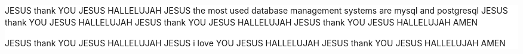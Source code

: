 JESUS thank YOU JESUS HALLELUJAH
JESUS the most used database management systems are mysql and postgresql
JESUS thank YOU JESUS HALLELUJAH 
JESUS thank YOU JESUS HALLELUJAH 
JESUS thank YOU JESUS HALLELUJAH 
AMEN

JESUS thank YOU JESUS HALLELUJAH 
JESUS i love YOU JESUS HALLELUJAH 
JESUS thank YOU JESUS HALLELUJAH 
AMEN

